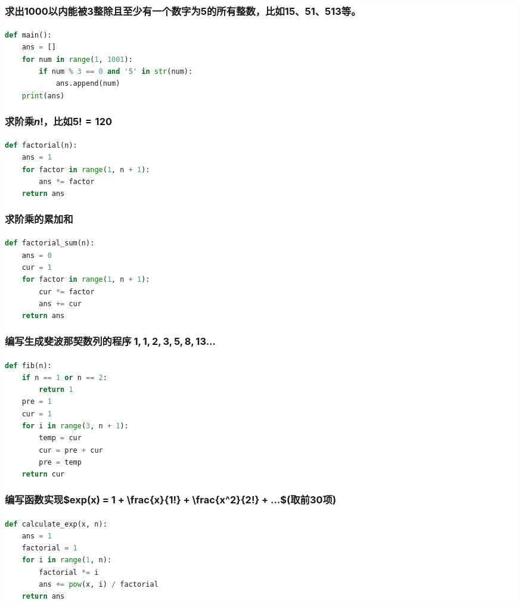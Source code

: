 ### 求出1000以内能被3整除且至少有一个数字为5的所有整数，比如15、51、513等。

```python
def main():
    ans = []
    for num in range(1, 1001):
        if num % 3 == 0 and '5' in str(num):
            ans.append(num)
    print(ans)
```

### 求阶乘$n!$，比如$5!=120$

```python
def factorial(n):
    ans = 1
    for factor in range(1, n + 1):
        ans *= factor
    return ans
```

### 求阶乘的累加和

```python
def factorial_sum(n):
    ans = 0
    cur = 1
    for factor in range(1, n + 1):
        cur *= factor
        ans += cur
    return ans
```

### 编写生成斐波那契数列的程序 $1,1,2,3,5,8,13...$

```python
def fib(n):
    if n == 1 or n == 2:
        return 1
    pre = 1
    cur = 1
    for i in range(3, n + 1):
        temp = cur
        cur = pre + cur
        pre = temp
    return cur
```

### 编写函数实现$exp(x) = 1 + \frac{x}{1!} + \frac{x^2}{2!} + ...$(取前30项)

```python
def calculate_exp(x, n):
    ans = 1
    factorial = 1
    for i in range(1, n):
        factorial *= i
        ans += pow(x, i) / factorial
    return ans
```
